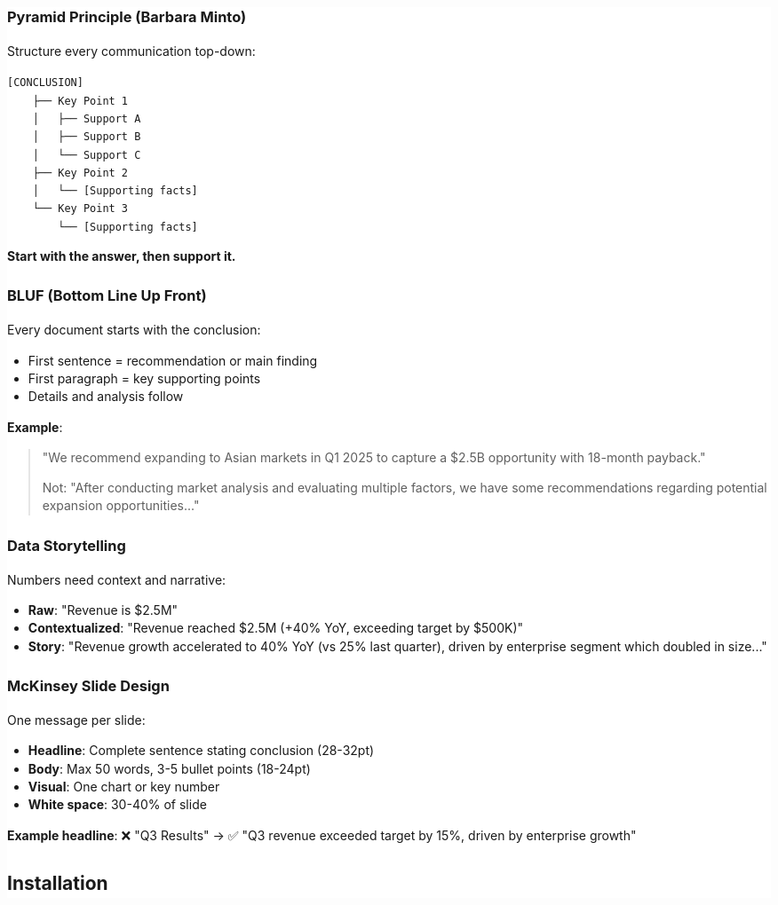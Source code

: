 ### Pyramid Principle (Barbara Minto)

Structure every communication top-down:

```
[CONCLUSION]
    ├── Key Point 1
    │   ├── Support A
    │   ├── Support B
    │   └── Support C
    ├── Key Point 2
    │   └── [Supporting facts]
    └── Key Point 3
        └── [Supporting facts]
```

**Start with the answer, then support it.**

### BLUF (Bottom Line Up Front)

Every document starts with the conclusion:

- First sentence = recommendation or main finding
- First paragraph = key supporting points
- Details and analysis follow

**Example**:
> "We recommend expanding to Asian markets in Q1 2025 to capture a $2.5B opportunity with 18-month payback."
>
> Not: "After conducting market analysis and evaluating multiple factors, we have some recommendations regarding potential expansion opportunities..."

### Data Storytelling

Numbers need context and narrative:

- **Raw**: "Revenue is $2.5M"
- **Contextualized**: "Revenue reached $2.5M (+40% YoY, exceeding target by $500K)"
- **Story**: "Revenue growth accelerated to 40% YoY (vs 25% last quarter), driven by enterprise segment which doubled in size..."

### McKinsey Slide Design

One message per slide:

- **Headline**: Complete sentence stating conclusion (28-32pt)
- **Body**: Max 50 words, 3-5 bullet points (18-24pt)
- **Visual**: One chart or key number
- **White space**: 30-40% of slide

**Example headline**: ❌ "Q3 Results" → ✅ "Q3 revenue exceeded target by 15%, driven by enterprise growth"

## Installation
